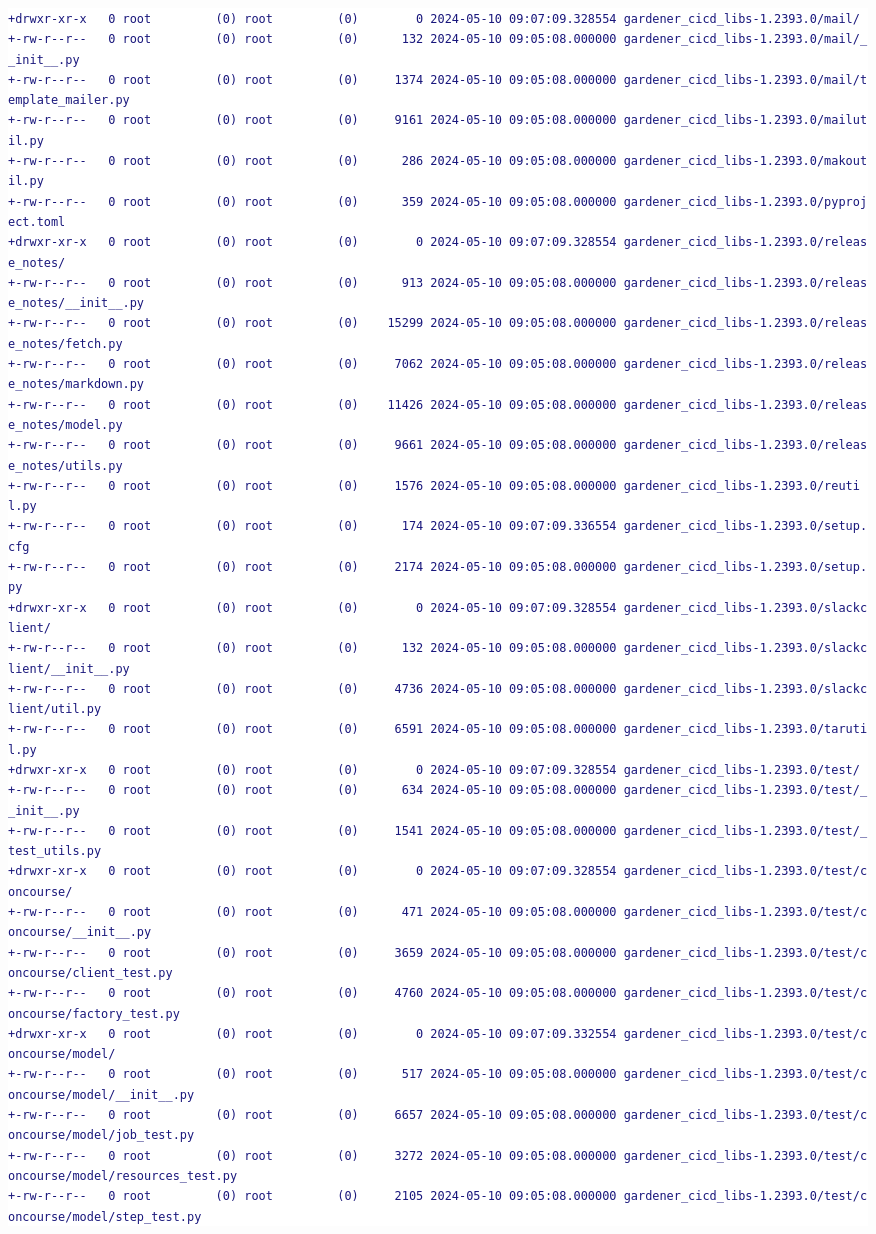 ```diff
+drwxr-xr-x   0 root         (0) root         (0)        0 2024-05-10 09:07:09.328554 gardener_cicd_libs-1.2393.0/mail/
+-rw-r--r--   0 root         (0) root         (0)      132 2024-05-10 09:05:08.000000 gardener_cicd_libs-1.2393.0/mail/__init__.py
+-rw-r--r--   0 root         (0) root         (0)     1374 2024-05-10 09:05:08.000000 gardener_cicd_libs-1.2393.0/mail/template_mailer.py
+-rw-r--r--   0 root         (0) root         (0)     9161 2024-05-10 09:05:08.000000 gardener_cicd_libs-1.2393.0/mailutil.py
+-rw-r--r--   0 root         (0) root         (0)      286 2024-05-10 09:05:08.000000 gardener_cicd_libs-1.2393.0/makoutil.py
+-rw-r--r--   0 root         (0) root         (0)      359 2024-05-10 09:05:08.000000 gardener_cicd_libs-1.2393.0/pyproject.toml
+drwxr-xr-x   0 root         (0) root         (0)        0 2024-05-10 09:07:09.328554 gardener_cicd_libs-1.2393.0/release_notes/
+-rw-r--r--   0 root         (0) root         (0)      913 2024-05-10 09:05:08.000000 gardener_cicd_libs-1.2393.0/release_notes/__init__.py
+-rw-r--r--   0 root         (0) root         (0)    15299 2024-05-10 09:05:08.000000 gardener_cicd_libs-1.2393.0/release_notes/fetch.py
+-rw-r--r--   0 root         (0) root         (0)     7062 2024-05-10 09:05:08.000000 gardener_cicd_libs-1.2393.0/release_notes/markdown.py
+-rw-r--r--   0 root         (0) root         (0)    11426 2024-05-10 09:05:08.000000 gardener_cicd_libs-1.2393.0/release_notes/model.py
+-rw-r--r--   0 root         (0) root         (0)     9661 2024-05-10 09:05:08.000000 gardener_cicd_libs-1.2393.0/release_notes/utils.py
+-rw-r--r--   0 root         (0) root         (0)     1576 2024-05-10 09:05:08.000000 gardener_cicd_libs-1.2393.0/reutil.py
+-rw-r--r--   0 root         (0) root         (0)      174 2024-05-10 09:07:09.336554 gardener_cicd_libs-1.2393.0/setup.cfg
+-rw-r--r--   0 root         (0) root         (0)     2174 2024-05-10 09:05:08.000000 gardener_cicd_libs-1.2393.0/setup.py
+drwxr-xr-x   0 root         (0) root         (0)        0 2024-05-10 09:07:09.328554 gardener_cicd_libs-1.2393.0/slackclient/
+-rw-r--r--   0 root         (0) root         (0)      132 2024-05-10 09:05:08.000000 gardener_cicd_libs-1.2393.0/slackclient/__init__.py
+-rw-r--r--   0 root         (0) root         (0)     4736 2024-05-10 09:05:08.000000 gardener_cicd_libs-1.2393.0/slackclient/util.py
+-rw-r--r--   0 root         (0) root         (0)     6591 2024-05-10 09:05:08.000000 gardener_cicd_libs-1.2393.0/tarutil.py
+drwxr-xr-x   0 root         (0) root         (0)        0 2024-05-10 09:07:09.328554 gardener_cicd_libs-1.2393.0/test/
+-rw-r--r--   0 root         (0) root         (0)      634 2024-05-10 09:05:08.000000 gardener_cicd_libs-1.2393.0/test/__init__.py
+-rw-r--r--   0 root         (0) root         (0)     1541 2024-05-10 09:05:08.000000 gardener_cicd_libs-1.2393.0/test/_test_utils.py
+drwxr-xr-x   0 root         (0) root         (0)        0 2024-05-10 09:07:09.328554 gardener_cicd_libs-1.2393.0/test/concourse/
+-rw-r--r--   0 root         (0) root         (0)      471 2024-05-10 09:05:08.000000 gardener_cicd_libs-1.2393.0/test/concourse/__init__.py
+-rw-r--r--   0 root         (0) root         (0)     3659 2024-05-10 09:05:08.000000 gardener_cicd_libs-1.2393.0/test/concourse/client_test.py
+-rw-r--r--   0 root         (0) root         (0)     4760 2024-05-10 09:05:08.000000 gardener_cicd_libs-1.2393.0/test/concourse/factory_test.py
+drwxr-xr-x   0 root         (0) root         (0)        0 2024-05-10 09:07:09.332554 gardener_cicd_libs-1.2393.0/test/concourse/model/
+-rw-r--r--   0 root         (0) root         (0)      517 2024-05-10 09:05:08.000000 gardener_cicd_libs-1.2393.0/test/concourse/model/__init__.py
+-rw-r--r--   0 root         (0) root         (0)     6657 2024-05-10 09:05:08.000000 gardener_cicd_libs-1.2393.0/test/concourse/model/job_test.py
+-rw-r--r--   0 root         (0) root         (0)     3272 2024-05-10 09:05:08.000000 gardener_cicd_libs-1.2393.0/test/concourse/model/resources_test.py
+-rw-r--r--   0 root         (0) root         (0)     2105 2024-05-10 09:05:08.000000 gardener_cicd_libs-1.2393.0/test/concourse/model/step_test.py
```
